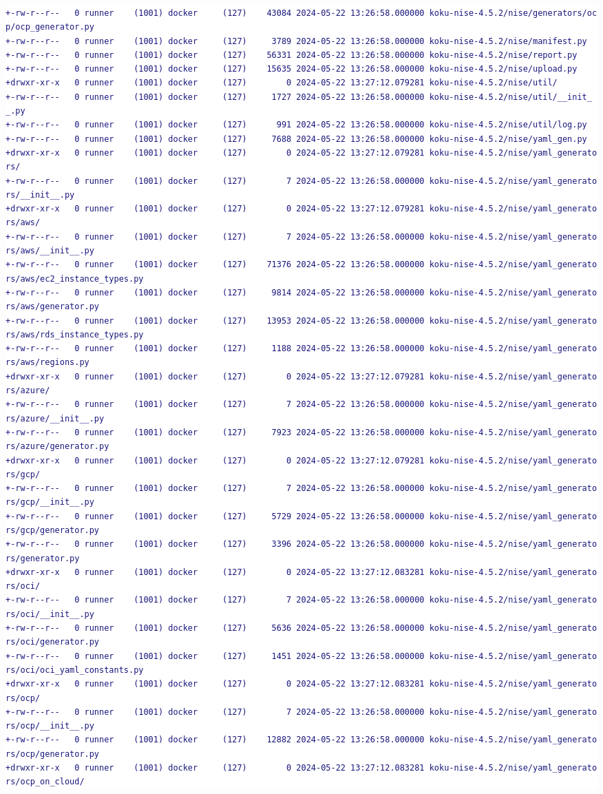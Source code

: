 ```diff
+-rw-r--r--   0 runner    (1001) docker     (127)    43084 2024-05-22 13:26:58.000000 koku-nise-4.5.2/nise/generators/ocp/ocp_generator.py
+-rw-r--r--   0 runner    (1001) docker     (127)     3789 2024-05-22 13:26:58.000000 koku-nise-4.5.2/nise/manifest.py
+-rw-r--r--   0 runner    (1001) docker     (127)    56331 2024-05-22 13:26:58.000000 koku-nise-4.5.2/nise/report.py
+-rw-r--r--   0 runner    (1001) docker     (127)    15635 2024-05-22 13:26:58.000000 koku-nise-4.5.2/nise/upload.py
+drwxr-xr-x   0 runner    (1001) docker     (127)        0 2024-05-22 13:27:12.079281 koku-nise-4.5.2/nise/util/
+-rw-r--r--   0 runner    (1001) docker     (127)     1727 2024-05-22 13:26:58.000000 koku-nise-4.5.2/nise/util/__init__.py
+-rw-r--r--   0 runner    (1001) docker     (127)      991 2024-05-22 13:26:58.000000 koku-nise-4.5.2/nise/util/log.py
+-rw-r--r--   0 runner    (1001) docker     (127)     7688 2024-05-22 13:26:58.000000 koku-nise-4.5.2/nise/yaml_gen.py
+drwxr-xr-x   0 runner    (1001) docker     (127)        0 2024-05-22 13:27:12.079281 koku-nise-4.5.2/nise/yaml_generators/
+-rw-r--r--   0 runner    (1001) docker     (127)        7 2024-05-22 13:26:58.000000 koku-nise-4.5.2/nise/yaml_generators/__init__.py
+drwxr-xr-x   0 runner    (1001) docker     (127)        0 2024-05-22 13:27:12.079281 koku-nise-4.5.2/nise/yaml_generators/aws/
+-rw-r--r--   0 runner    (1001) docker     (127)        7 2024-05-22 13:26:58.000000 koku-nise-4.5.2/nise/yaml_generators/aws/__init__.py
+-rw-r--r--   0 runner    (1001) docker     (127)    71376 2024-05-22 13:26:58.000000 koku-nise-4.5.2/nise/yaml_generators/aws/ec2_instance_types.py
+-rw-r--r--   0 runner    (1001) docker     (127)     9814 2024-05-22 13:26:58.000000 koku-nise-4.5.2/nise/yaml_generators/aws/generator.py
+-rw-r--r--   0 runner    (1001) docker     (127)    13953 2024-05-22 13:26:58.000000 koku-nise-4.5.2/nise/yaml_generators/aws/rds_instance_types.py
+-rw-r--r--   0 runner    (1001) docker     (127)     1188 2024-05-22 13:26:58.000000 koku-nise-4.5.2/nise/yaml_generators/aws/regions.py
+drwxr-xr-x   0 runner    (1001) docker     (127)        0 2024-05-22 13:27:12.079281 koku-nise-4.5.2/nise/yaml_generators/azure/
+-rw-r--r--   0 runner    (1001) docker     (127)        7 2024-05-22 13:26:58.000000 koku-nise-4.5.2/nise/yaml_generators/azure/__init__.py
+-rw-r--r--   0 runner    (1001) docker     (127)     7923 2024-05-22 13:26:58.000000 koku-nise-4.5.2/nise/yaml_generators/azure/generator.py
+drwxr-xr-x   0 runner    (1001) docker     (127)        0 2024-05-22 13:27:12.079281 koku-nise-4.5.2/nise/yaml_generators/gcp/
+-rw-r--r--   0 runner    (1001) docker     (127)        7 2024-05-22 13:26:58.000000 koku-nise-4.5.2/nise/yaml_generators/gcp/__init__.py
+-rw-r--r--   0 runner    (1001) docker     (127)     5729 2024-05-22 13:26:58.000000 koku-nise-4.5.2/nise/yaml_generators/gcp/generator.py
+-rw-r--r--   0 runner    (1001) docker     (127)     3396 2024-05-22 13:26:58.000000 koku-nise-4.5.2/nise/yaml_generators/generator.py
+drwxr-xr-x   0 runner    (1001) docker     (127)        0 2024-05-22 13:27:12.083281 koku-nise-4.5.2/nise/yaml_generators/oci/
+-rw-r--r--   0 runner    (1001) docker     (127)        7 2024-05-22 13:26:58.000000 koku-nise-4.5.2/nise/yaml_generators/oci/__init__.py
+-rw-r--r--   0 runner    (1001) docker     (127)     5636 2024-05-22 13:26:58.000000 koku-nise-4.5.2/nise/yaml_generators/oci/generator.py
+-rw-r--r--   0 runner    (1001) docker     (127)     1451 2024-05-22 13:26:58.000000 koku-nise-4.5.2/nise/yaml_generators/oci/oci_yaml_constants.py
+drwxr-xr-x   0 runner    (1001) docker     (127)        0 2024-05-22 13:27:12.083281 koku-nise-4.5.2/nise/yaml_generators/ocp/
+-rw-r--r--   0 runner    (1001) docker     (127)        7 2024-05-22 13:26:58.000000 koku-nise-4.5.2/nise/yaml_generators/ocp/__init__.py
+-rw-r--r--   0 runner    (1001) docker     (127)    12882 2024-05-22 13:26:58.000000 koku-nise-4.5.2/nise/yaml_generators/ocp/generator.py
+drwxr-xr-x   0 runner    (1001) docker     (127)        0 2024-05-22 13:27:12.083281 koku-nise-4.5.2/nise/yaml_generators/ocp_on_cloud/
```